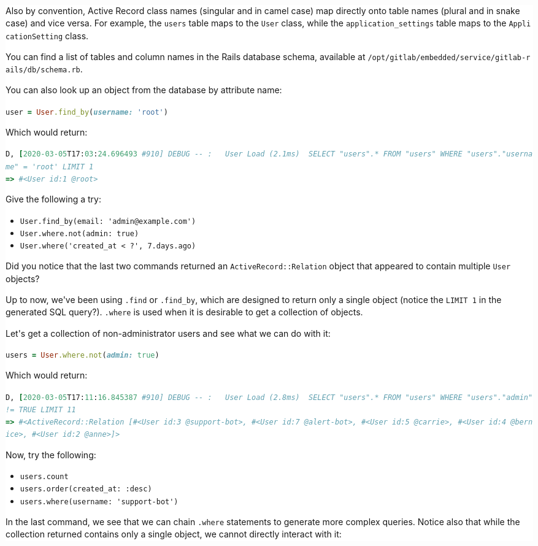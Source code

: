 Also by convention, Active Record class names (singular and in camel case) map
directly onto table names (plural and in snake case) and vice versa. For example,
the `users` table maps to the `User` class, while the `application_settings`
table maps to the `ApplicationSetting` class.

You can find a list of tables and column names in the Rails database schema,
available at `/opt/gitlab/embedded/service/gitlab-rails/db/schema.rb`.

You can also look up an object from the database by attribute name:

```ruby
user = User.find_by(username: 'root')
```

Which would return:

```ruby
D, [2020-03-05T17:03:24.696493 #910] DEBUG -- :   User Load (2.1ms)  SELECT "users".* FROM "users" WHERE "users"."username" = 'root' LIMIT 1
=> #<User id:1 @root>
```

Give the following a try:

- `User.find_by(email: 'admin@example.com')`
- `User.where.not(admin: true)`
- `User.where('created_at < ?', 7.days.ago)`

Did you notice that the last two commands returned an `ActiveRecord::Relation`
object that appeared to contain multiple `User` objects?

Up to now, we've been using `.find` or `.find_by`, which are designed to return
only a single object (notice the `LIMIT 1` in the generated SQL query?).
`.where` is used when it is desirable to get a collection of objects.

Let's get a collection of non-administrator users and see what we can do with it:

```ruby
users = User.where.not(admin: true)
```

Which would return:

```ruby
D, [2020-03-05T17:11:16.845387 #910] DEBUG -- :   User Load (2.8ms)  SELECT "users".* FROM "users" WHERE "users"."admin" != TRUE LIMIT 11
=> #<ActiveRecord::Relation [#<User id:3 @support-bot>, #<User id:7 @alert-bot>, #<User id:5 @carrie>, #<User id:4 @bernice>, #<User id:2 @anne>]>
```

Now, try the following:

- `users.count`
- `users.order(created_at: :desc)`
- `users.where(username: 'support-bot')`

In the last command, we see that we can chain `.where` statements to generate
more complex queries. Notice also that while the collection returned contains
only a single object, we cannot directly interact with it:

